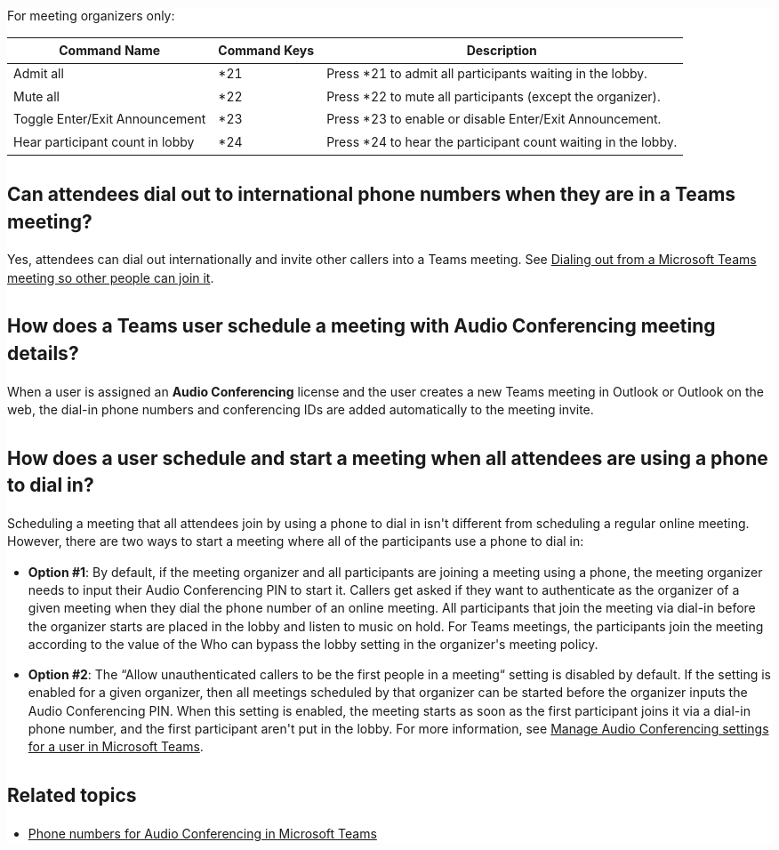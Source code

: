For meeting organizers only:

| Command Name                     | Command Keys | Description                                                   |
|----------------------------------|--------------|---------------------------------------------------------------|
| Admit all                        | \*21         | Press \*21 to admit all participants waiting in the lobby.    |
| Mute all                         | \*22         | Press \*22 to mute all participants (except the organizer).   |
| Toggle Enter/Exit Announcement   | \*23         | Press \*23 to enable or disable Enter/Exit Announcement.      |
| Hear participant count in lobby  | \*24         | Press \*24 to hear the participant count waiting in the lobby.|

## Can attendees dial out to international phone numbers when they are in a Teams meeting?

Yes, attendees can dial out internationally and invite other callers into a Teams meeting. See [Dialing out from a Microsoft Teams meeting so other people can join it](dialing-out-from-a-teams-meeting-so-other-people-can-join-it.md).
  
## How does a Teams user schedule a meeting with Audio Conferencing meeting details?

When a user is assigned an **Audio Conferencing** license and the user creates a new Teams meeting in Outlook or Outlook on the web, the dial-in phone numbers and conferencing IDs are added automatically to the meeting invite.
  
## How does a user schedule and start a meeting when all attendees are using a phone to dial in?

Scheduling a meeting that all attendees join by using a phone to dial in isn't different from scheduling a regular online meeting. However, there are two ways to start a meeting where all of the participants use a phone to dial in:

- **Option #1**: By default, if the meeting organizer and all participants are joining a meeting using a phone, the meeting organizer needs to input their Audio Conferencing PIN to start it. Callers get asked if they want to authenticate as the organizer of a given meeting when they dial the phone number of an online meeting. All participants that join the meeting via dial-in before the organizer starts are placed in the lobby and listen to music on hold. For Teams meetings, the participants join the meeting according to the value of the Who can bypass the lobby setting in the organizer's meeting policy.

- **Option #2**: The “Allow unauthenticated callers to be the first people in a meeting“ setting is disabled by default. If the setting is enabled for a given organizer, then all meetings scheduled by that organizer can be started before the organizer inputs the Audio Conferencing PIN. When this setting is enabled, the meeting starts as soon as the first participant joins it via a dial-in phone number, and the first participant aren't put in the lobby. For more information, see [Manage Audio Conferencing settings for a user in Microsoft Teams](manage-the-audio-conferencing-settings-for-a-user-in-teams.md).

## Related topics

- [Phone numbers for Audio Conferencing in Microsoft Teams](phone-numbers-for-audio-conferencing-in-teams.md)
